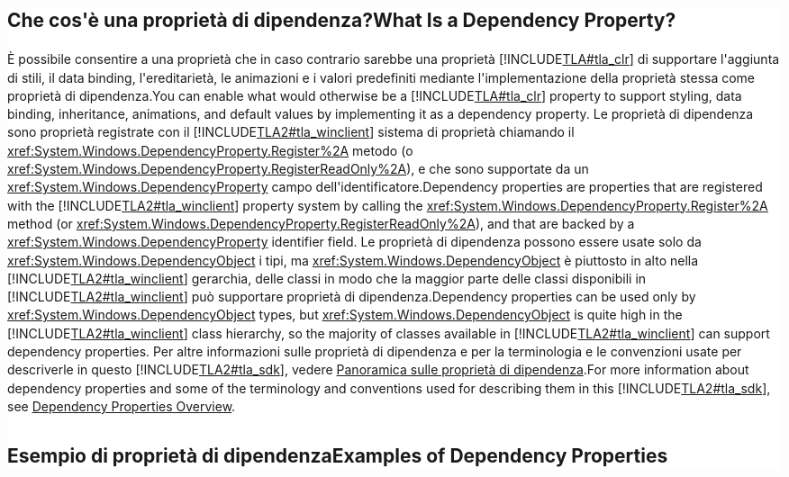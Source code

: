 <a name="whatis"></a>

## <a name="what-is-a-dependency-property"></a><span data-ttu-id="8c2c3-107">Che cos'è una proprietà di dipendenza?</span><span class="sxs-lookup"><span data-stu-id="8c2c3-107">What Is a Dependency Property?</span></span>

<span data-ttu-id="8c2c3-108">È possibile consentire a una proprietà che in caso contrario sarebbe una proprietà [!INCLUDE[TLA#tla_clr](../../../../includes/tlasharptla-clr-md.md)] di supportare l'aggiunta di stili, il data binding, l'ereditarietà, le animazioni e i valori predefiniti mediante l'implementazione della proprietà stessa come proprietà di dipendenza.</span><span class="sxs-lookup"><span data-stu-id="8c2c3-108">You can enable what would otherwise be a [!INCLUDE[TLA#tla_clr](../../../../includes/tlasharptla-clr-md.md)] property to support styling, data binding, inheritance, animations, and default values by implementing it as a dependency property.</span></span> <span data-ttu-id="8c2c3-109">Le proprietà di dipendenza sono proprietà registrate con il [!INCLUDE[TLA2#tla_winclient](../../../../includes/tla2sharptla-winclient-md.md)] sistema di proprietà chiamando il <xref:System.Windows.DependencyProperty.Register%2A> metodo (o <xref:System.Windows.DependencyProperty.RegisterReadOnly%2A>), e che sono supportate da un <xref:System.Windows.DependencyProperty> campo dell'identificatore.</span><span class="sxs-lookup"><span data-stu-id="8c2c3-109">Dependency properties are properties that are registered with the [!INCLUDE[TLA2#tla_winclient](../../../../includes/tla2sharptla-winclient-md.md)] property system by calling the <xref:System.Windows.DependencyProperty.Register%2A> method (or <xref:System.Windows.DependencyProperty.RegisterReadOnly%2A>), and that are backed by a <xref:System.Windows.DependencyProperty> identifier field.</span></span> <span data-ttu-id="8c2c3-110">Le proprietà di dipendenza possono essere usate solo da <xref:System.Windows.DependencyObject> i tipi, ma <xref:System.Windows.DependencyObject> è piuttosto in alto nella [!INCLUDE[TLA2#tla_winclient](../../../../includes/tla2sharptla-winclient-md.md)] gerarchia, delle classi in modo che la maggior parte delle classi disponibili in [!INCLUDE[TLA2#tla_winclient](../../../../includes/tla2sharptla-winclient-md.md)] può supportare proprietà di dipendenza.</span><span class="sxs-lookup"><span data-stu-id="8c2c3-110">Dependency properties can be used only by <xref:System.Windows.DependencyObject> types, but <xref:System.Windows.DependencyObject> is quite high in the [!INCLUDE[TLA2#tla_winclient](../../../../includes/tla2sharptla-winclient-md.md)] class hierarchy, so the majority of classes available in [!INCLUDE[TLA2#tla_winclient](../../../../includes/tla2sharptla-winclient-md.md)] can support dependency properties.</span></span> <span data-ttu-id="8c2c3-111">Per altre informazioni sulle proprietà di dipendenza e per la terminologia e le convenzioni usate per descriverle in questo [!INCLUDE[TLA2#tla_sdk](../../../../includes/tla2sharptla-sdk-md.md)], vedere [Panoramica sulle proprietà di dipendenza](dependency-properties-overview.md).</span><span class="sxs-lookup"><span data-stu-id="8c2c3-111">For more information about dependency properties and some of the terminology and conventions used for describing them in this [!INCLUDE[TLA2#tla_sdk](../../../../includes/tla2sharptla-sdk-md.md)], see [Dependency Properties Overview](dependency-properties-overview.md).</span></span>

<a name="example_dp"></a>

## <a name="examples-of-dependency-properties"></a><span data-ttu-id="8c2c3-112">Esempio di proprietà di dipendenza</span><span class="sxs-lookup"><span data-stu-id="8c2c3-112">Examples of Dependency Properties</span></span>
